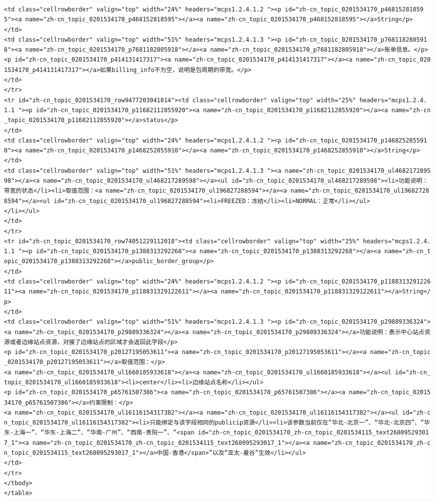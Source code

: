     <td class="cellrowborder" valign="top" width="24%" headers="mcps1.2.4.1.2 "><p id="zh-cn_topic_0201534170_p468152818595"><a name="zh-cn_topic_0201534170_p468152818595"></a><a name="zh-cn_topic_0201534170_p468152818595"></a>String</p>
    </td>
    <td class="cellrowborder" valign="top" width="51%" headers="mcps1.2.4.1.3 "><p id="zh-cn_topic_0201534170_p7681182805918"><a name="zh-cn_topic_0201534170_p7681182805918"></a><a name="zh-cn_topic_0201534170_p7681182805918"></a>账单信息。</p>
    <p id="zh-cn_topic_0201534170_p414131417317"><a name="zh-cn_topic_0201534170_p414131417317"></a><a name="zh-cn_topic_0201534170_p414131417317"></a>如果billing_info不为空，说明是包周期的带宽。</p>
    </td>
    </tr>
    <tr id="zh-cn_topic_0201534170_row9477203041814"><td class="cellrowborder" valign="top" width="25%" headers="mcps1.2.4.1.1 "><p id="zh-cn_topic_0201534170_p11682112855920"><a name="zh-cn_topic_0201534170_p11682112855920"></a><a name="zh-cn_topic_0201534170_p11682112855920"></a>status</p>
    </td>
    <td class="cellrowborder" valign="top" width="24%" headers="mcps1.2.4.1.2 "><p id="zh-cn_topic_0201534170_p1468252855910"><a name="zh-cn_topic_0201534170_p1468252855910"></a><a name="zh-cn_topic_0201534170_p1468252855910"></a>String</p>
    </td>
    <td class="cellrowborder" valign="top" width="51%" headers="mcps1.2.4.1.3 "><a name="zh-cn_topic_0201534170_ul468217289598"></a><a name="zh-cn_topic_0201534170_ul468217289598"></a><ul id="zh-cn_topic_0201534170_ul468217289598"><li>功能说明：带宽的状态</li><li>取值范围：<a name="zh-cn_topic_0201534170_ul196827288594"></a><a name="zh-cn_topic_0201534170_ul196827288594"></a><ul id="zh-cn_topic_0201534170_ul196827288594"><li>FREEZED：冻结</li><li>NORMAL：正常</li></ul>
    </li></ul>
    </td>
    </tr>
    <tr id="zh-cn_topic_0201534170_row74051229112018"><td class="cellrowborder" valign="top" width="25%" headers="mcps1.2.4.1.1 "><p id="zh-cn_topic_0201534170_p1388313292268"><a name="zh-cn_topic_0201534170_p1388313292268"></a><a name="zh-cn_topic_0201534170_p1388313292268"></a>public_border_group</p>
    </td>
    <td class="cellrowborder" valign="top" width="24%" headers="mcps1.2.4.1.2 "><p id="zh-cn_topic_0201534170_p118831329122611"><a name="zh-cn_topic_0201534170_p118831329122611"></a><a name="zh-cn_topic_0201534170_p118831329122611"></a>String</p>
    </td>
    <td class="cellrowborder" valign="top" width="51%" headers="mcps1.2.4.1.3 "><p id="zh-cn_topic_0201534170_p29889336324"><a name="zh-cn_topic_0201534170_p29889336324"></a><a name="zh-cn_topic_0201534170_p29889336324"></a>功能说明：表示中心站点资源或者边缘站点资源，对接了边缘站点的区域才会返回此字段</p>
    <p id="zh-cn_topic_0201534170_p20127195053611"><a name="zh-cn_topic_0201534170_p20127195053611"></a><a name="zh-cn_topic_0201534170_p20127195053611"></a>取值范围：</p>
    <a name="zh-cn_topic_0201534170_ul1660185933618"></a><a name="zh-cn_topic_0201534170_ul1660185933618"></a><ul id="zh-cn_topic_0201534170_ul1660185933618"><li>center</li><li>边缘站点名称</li></ul>
    <p id="zh-cn_topic_0201534170_p65761507386"><a name="zh-cn_topic_0201534170_p65761507386"></a><a name="zh-cn_topic_0201534170_p65761507386"></a>约束限制：</p>
    <a name="zh-cn_topic_0201534170_ul16116154317382"></a><a name="zh-cn_topic_0201534170_ul16116154317382"></a><ul id="zh-cn_topic_0201534170_ul16116154317382"><li>只能绑定与该字段相同的publicip资源</li><li>该参数当前仅在“华北-北京一”、“华北-北京四”、“华东-上海一”、“华东-上海二”、“华南-广州”、“西南-贵阳一”、“<span id="zh-cn_topic_0201534170_zh-cn_topic_0201534115_text268095293017_1"><a name="zh-cn_topic_0201534170_zh-cn_topic_0201534115_text268095293017_1"></a><a name="zh-cn_topic_0201534170_zh-cn_topic_0201534115_text268095293017_1"></a>中国-香港</span>”以及“亚太-曼谷”生效</li></ul>
    </td>
    </tr>
    </tbody>
    </table>
